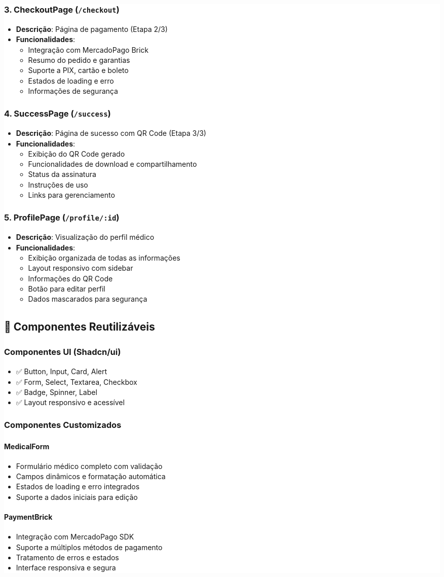 ### 3. **CheckoutPage** (`/checkout`)
- **Descrição**: Página de pagamento (Etapa 2/3)
- **Funcionalidades**:
  - Integração com MercadoPago Brick
  - Resumo do pedido e garantias
  - Suporte a PIX, cartão e boleto
  - Estados de loading e erro
  - Informações de segurança

### 4. **SuccessPage** (`/success`)
- **Descrição**: Página de sucesso com QR Code (Etapa 3/3)
- **Funcionalidades**:
  - Exibição do QR Code gerado
  - Funcionalidades de download e compartilhamento
  - Status da assinatura
  - Instruções de uso
  - Links para gerenciamento

### 5. **ProfilePage** (`/profile/:id`)
- **Descrição**: Visualização do perfil médico
- **Funcionalidades**:
  - Exibição organizada de todas as informações
  - Layout responsivo com sidebar
  - Informações do QR Code
  - Botão para editar perfil
  - Dados mascarados para segurança

## 🧩 Componentes Reutilizáveis

### Componentes UI (Shadcn/ui)
- ✅ Button, Input, Card, Alert
- ✅ Form, Select, Textarea, Checkbox
- ✅ Badge, Spinner, Label
- ✅ Layout responsivo e acessível

### Componentes Customizados

#### **MedicalForm**
- Formulário médico completo com validação
- Campos dinâmicos e formatação automática
- Estados de loading e erro integrados
- Suporte a dados iniciais para edição

#### **PaymentBrick**
- Integração com MercadoPago SDK
- Suporte a múltiplos métodos de pagamento
- Tratamento de erros e estados
- Interface responsiva e segura
